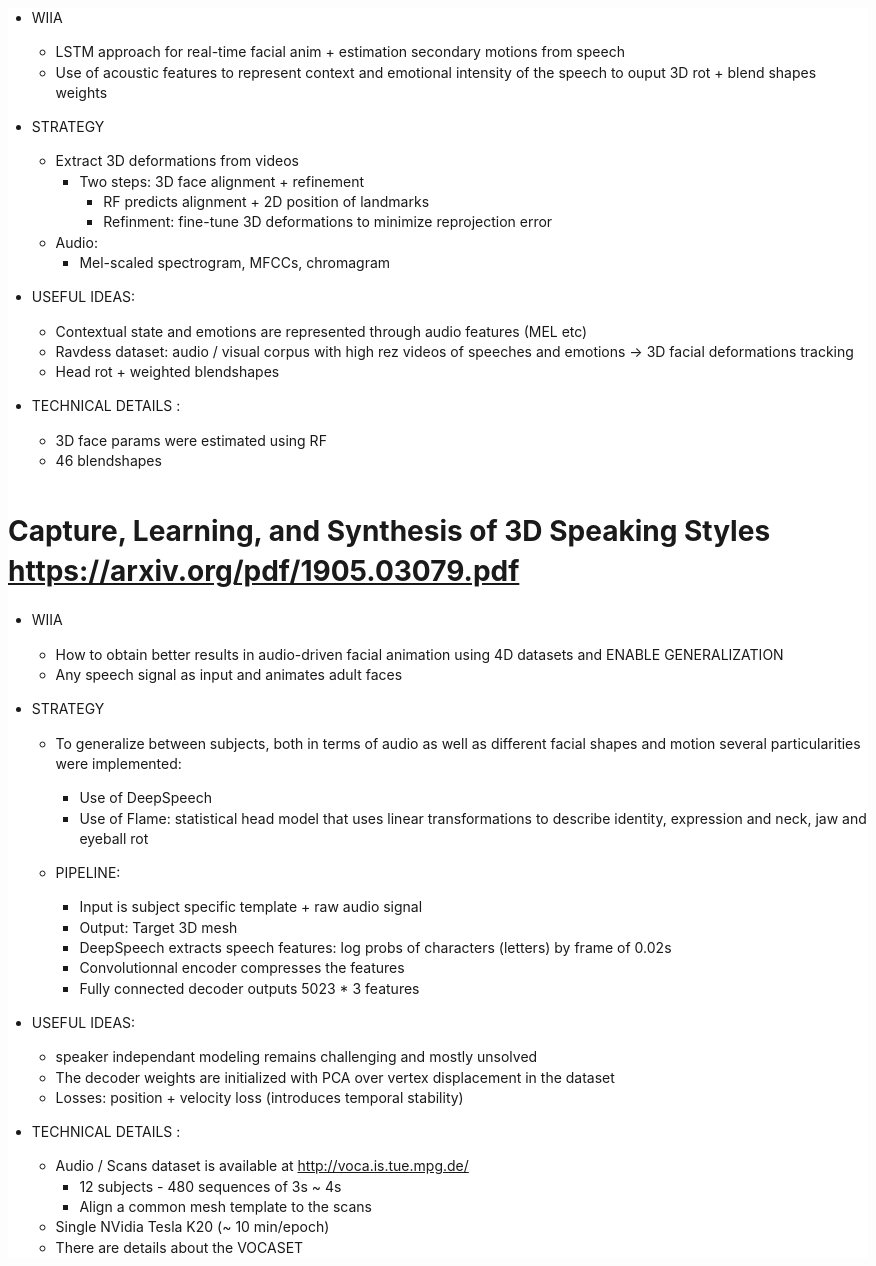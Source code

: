 
* WIIA
    * LSTM approach for real-time facial anim + estimation secondary motions from speech 
    * Use of acoustic features to represent context and emotional intensity of the speech to ouput 3D rot + blend shapes weights 
* STRATEGY
    * Extract 3D deformations from videos 
        * Two steps: 3D face alignment + refinement 
            * RF predicts alignment + 2D position of landmarks 
            * Refinment: fine-tune 3D deformations to minimize reprojection error 
    * Audio: 
        * Mel-scaled spectrogram, MFCCs, chromagram 


* USEFUL IDEAS: 
    * Contextual state and emotions are represented through audio features (MEL etc) 
    * Ravdess dataset: audio / visual corpus with high rez videos of speeches and emotions -> 3D facial deformations tracking 
    * Head rot + weighted blendshapes 
    
* TECHNICAL DETAILS :
    * 3D face params were estimated using RF 
    * 46 blendshapes

# Capture, Learning, and Synthesis of 3D Speaking Styles https://arxiv.org/pdf/1905.03079.pdf


* WIIA  
    * How to obtain better results in audio-driven facial animation using 4D datasets and ENABLE GENERALIZATION  
    * Any speech signal as input and animates adult faces 
    
* STRATEGY
    * To generalize between subjects, both in terms of audio as well as different facial shapes and motion several particularities were implemented: 
        * Use of DeepSpeech
        * Use of Flame: statistical head model that uses linear transformations to describe identity, expression and neck, jaw and eyeball rot  

    * PIPELINE: 
        * Input is subject specific template + raw audio signal 
        * Output: Target 3D mesh 
        * DeepSpeech extracts speech features: log probs of characters (letters) by frame of 0.02s 
        * Convolutionnal encoder compresses the features 
        * Fully connected decoder outputs 5023 * 3 features

* USEFUL IDEAS: 
    * speaker independant modeling remains challenging and mostly unsolved 
    * The decoder weights are initialized with PCA over vertex displacement in the dataset 
    * Losses: position + velocity loss (introduces temporal stability)

* TECHNICAL DETAILS :
    * Audio / Scans dataset is available at http://voca.is.tue.mpg.de/
        * 12 subjects - 480 sequences of 3s ~ 4s
        * Align a common mesh template to the scans
    * Single NVidia Tesla K20 (~ 10 min/epoch)
    * There are details about the VOCASET
    